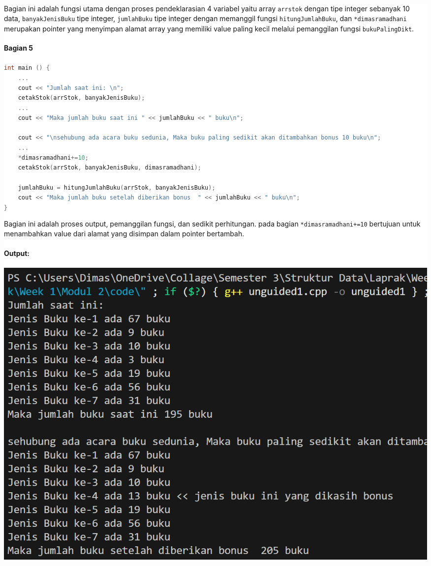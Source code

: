 Bagian ini adalah fungsi utama dengan proses pendeklarasian 4 variabel yaitu array `arrstok` dengan tipe integer sebanyak 10 data, `banyakJenisBuku` tipe integer, `jumlahBuku` tipe integer dengan memanggil fungsi `hitungJumlahBuku`, dan `*dimasramadhani` merupakan pointer yang menyimpan alamat array yang memiliki value paling kecil melalui pemanggilan fungsi `bukuPalingDikt`.

#### Bagian 5

```C++
int main () {
    ...
    cout << "Jumlah saat ini: \n";
    cetakStok(arrStok, banyakJenisBuku);
    ...
    cout << "Maka jumlah buku saat ini " << jumlahBuku << " buku\n";
    
    cout << "\nsehubung ada acara buku sedunia, Maka buku paling sedikit akan ditambahkan bonus 10 buku\n";
    ...
    *dimasramadhani+=10;
    cetakStok(arrStok, banyakJenisBuku, dimasramadhani);
    
    jumlahBuku = hitungJumlahBuku(arrStok, banyakJenisBuku);
    cout << "Maka jumlah buku setelah diberikan bonus  " << jumlahBuku << " buku\n";
}
```

Bagian ini adalah proses output, pemanggilan fungsi, dan sedikit perhitungan. pada bagian `*dimasramadhani+=10` bertujuan untuk menambahkan value dari alamat yang disimpan dalam pointer bertambah.

#### Output: 

![Unguided 1 - output](<screenshoot/unguided 1 - output.png>)
